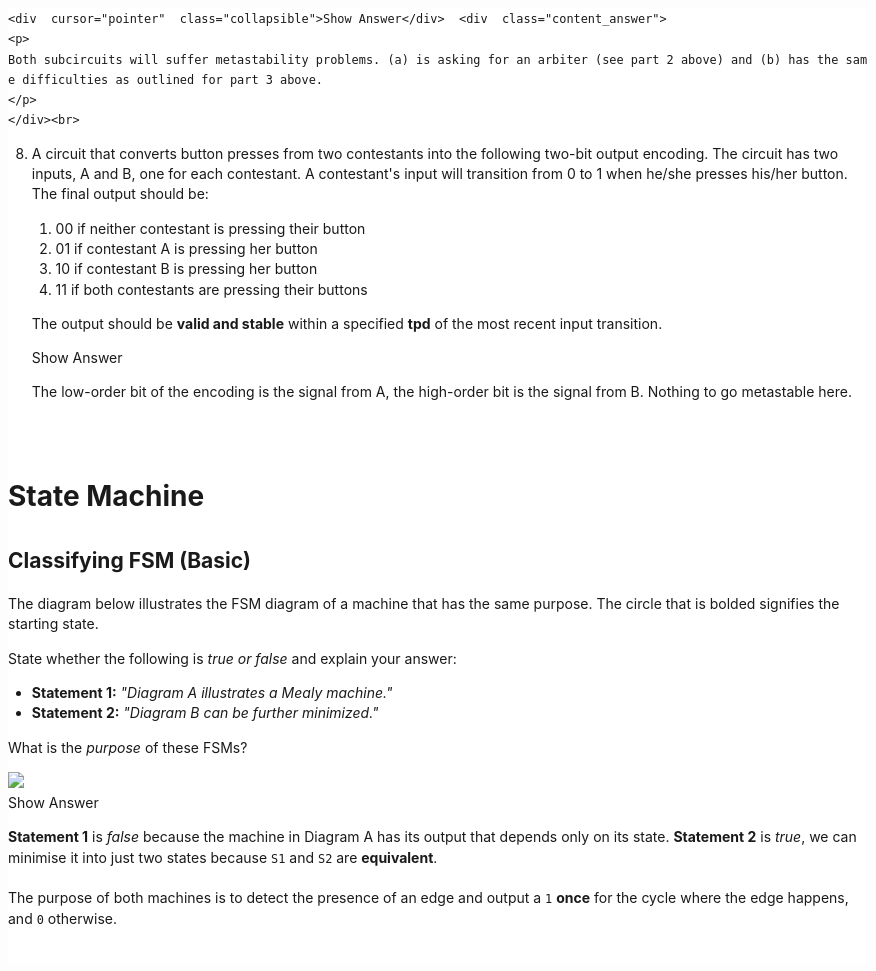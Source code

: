	<div  cursor="pointer"  class="collapsible">Show Answer</div>  <div  class="content_answer">
	<p>
	Both subcircuits will suffer metastability problems. (a) is asking for an arbiter (see part 2 above) and (b) has the same difficulties as outlined for part 3 above.
	</p>
	</div><br>

8. A circuit that converts button presses from two contestants into the following two-bit output encoding. The circuit has two inputs, A and B, one for each contestant. A contestant's input will transition from 0 to 1 when he/she presses his/her button. The final output should be:

	1.  00 if neither contestant is pressing their button
	2.  01 if contestant A is pressing her button
	3.  10 if contestant B is pressing her button
	4.  11 if both contestants are pressing their buttons

	The output should be **valid and stable** within a specified **tpd** of the most recent input transition.
	
	<div  cursor="pointer"  class="collapsible">Show Answer</div>  <div  class="content_answer">
	<p>
	The low-order bit of the encoding is the signal from A, the high-order bit is the signal from B. Nothing to go metastable here.
	</p>
	</div><br>



# State Machine


## Classifying FSM (Basic)
The diagram below illustrates the FSM diagram of a machine that has the same purpose. The circle that is bolded signifies the starting state. 

State whether the following is *true or false* and explain your answer:
* **Statement 1:** *"Diagram A illustrates a Mealy machine."*
* **Statement 2:** *"Diagram B can be further minimized."*

What is the *purpose* of these FSMs?

<img src="https://dropbox.com/s/ssyur5zn29v5rsq/fsmmeally.png?raw=1" style="width: 70%;"  >


<div  cursor="pointer"  class="collapsible">Show Answer</div>  <div  class="content_answer">
<p>
<strong>Statement 1</strong> is <i>false</i> because the machine in Diagram A has its output that depends only on its state. <strong>Statement 2</strong> is <i>true</i>, we can minimise it into just two states because <code>S1</code> and <code>S2</code> are <strong>equivalent</strong>. 
<br><br>
The purpose of both machines is to detect the presence of an edge and output a <code>1</code> <strong>once</strong> for the cycle where the edge happens, and <code>0</code> otherwise.
</p>
</div><br>
